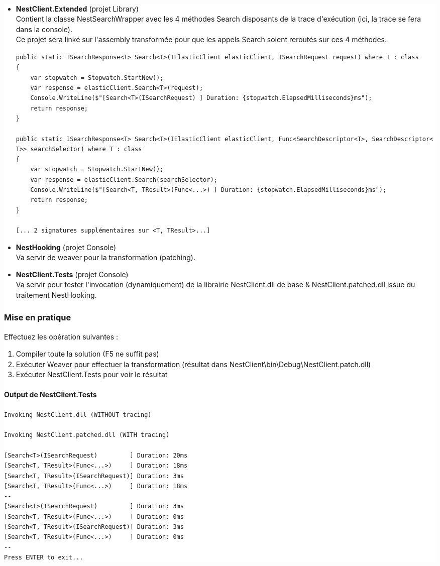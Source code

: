 - **NestClient.Extended** (projet Library) \
  Contient la classe NestSearchWrapper avec les 4 méthodes Search disposants de la trace d'exécution (ici, la trace se fera dans la console). \
  Ce projet sera linké sur l'assembly transformée pour que les appels Search soient reroutés sur ces 4 méthodes.
  ```
  public static ISearchResponse<T> Search<T>(IElasticClient elasticClient, ISearchRequest request) where T : class
  {
      var stopwatch = Stopwatch.StartNew();
      var response = elasticClient.Search<T>(request);
      Console.WriteLine($"[Search<T>(ISearchRequest) ] Duration: {stopwatch.ElapsedMilliseconds}ms");
      return response;
  }

  public static ISearchResponse<T> Search<T>(IElasticClient elasticClient, Func<SearchDescriptor<T>, SearchDescriptor<T>> searchSelector) where T : class
  {
      var stopwatch = Stopwatch.StartNew();
      var response = elasticClient.Search(searchSelector);
      Console.WriteLine($"[Search<T, TResult>(Func<...>) ] Duration: {stopwatch.ElapsedMilliseconds}ms");
      return response;
  }

  [... 2 signatures supplémentaires sur <T, TResult>...]
  ```

- **NestHooking** (projet Console) \
  Va servir de weaver pour la transformation (patching).

- **NestClient.Tests** (projet Console) \
  Va servir pour tester l'invocation (dynamiquement) de la librairie NestClient.dll de base & NestClient.patched.dll issue du traitement NestHooking.

### Mise en pratique

Effectuez les opération suivantes :
1. Compiler toute la solution (F5 ne suffit pas)
2. Exécuter Weaver pour effectuer la transformation (résultat dans NestClient\bin\Debug\NestClient.patch.dll)
3. Exécuter NestClient.Tests pour voir le résultat

#### Output de NestClient.Tests

```
Invoking NestClient.dll (WITHOUT tracing)

Invoking NestClient.patched.dll (WITH tracing)

[Search<T>(ISearchRequest)         ] Duration: 20ms
[Search<T, TResult>(Func<...>)     ] Duration: 18ms
[Search<T, TResult>(ISearchRequest)] Duration: 3ms
[Search<T, TResult>(Func<...>)     ] Duration: 18ms
--
[Search<T>(ISearchRequest)         ] Duration: 3ms
[Search<T, TResult>(Func<...>)     ] Duration: 0ms
[Search<T, TResult>(ISearchRequest)] Duration: 3ms
[Search<T, TResult>(Func<...>)     ] Duration: 0ms
--
Press ENTER to exit...
```
